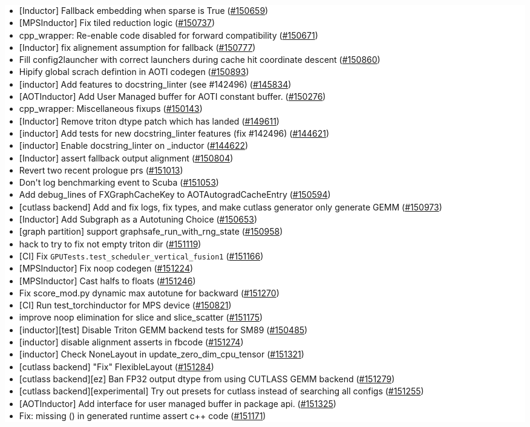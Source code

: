 - [Inductor] Fallback embedding when sparse is True ([#150659](https://github.com/pytorch/pytorch/pull/150659))
- [MPSInductor] Fix tiled reduction logic ([#150737](https://github.com/pytorch/pytorch/pull/150737))
- cpp_wrapper: Re-enable code disabled for forward compatibility ([#150671](https://github.com/pytorch/pytorch/pull/150671))
- [Inductor] fix alignement assumption for fallback ([#150777](https://github.com/pytorch/pytorch/pull/150777))
- Fill config2launcher with correct launchers during cache hit coordinate descent ([#150860](https://github.com/pytorch/pytorch/pull/150860))
- Hipify global scrach defintion in AOTI codegen ([#150893](https://github.com/pytorch/pytorch/pull/150893))
- [inductor] Add features to docstring_linter (see #142496) ([#145834](https://github.com/pytorch/pytorch/pull/145834))
- [AOTInductor] Add User Managed buffer for AOTI constant buffer. ([#150276](https://github.com/pytorch/pytorch/pull/150276))
- cpp_wrapper: Miscellaneous fixups ([#150143](https://github.com/pytorch/pytorch/pull/150143))
- [Inductor] Remove triton dtype patch which has landed ([#149611](https://github.com/pytorch/pytorch/pull/149611))
- [inductor] Add tests for new docstring_linter features (fix #142496) ([#144621](https://github.com/pytorch/pytorch/pull/144621))
- [inductor] Enable docstring_linter on _inductor ([#144622](https://github.com/pytorch/pytorch/pull/144622))
- [Inductor] assert fallback output alignment ([#150804](https://github.com/pytorch/pytorch/pull/150804))
- Revert two recent prologue prs ([#151013](https://github.com/pytorch/pytorch/pull/151013))
- Don't log benchmarking event to Scuba ([#151053](https://github.com/pytorch/pytorch/pull/151053))
- Add debug_lines of FXGraphCacheKey to AOTAutogradCacheEntry ([#150594](https://github.com/pytorch/pytorch/pull/150594))
- [cutlass backend] Add and fix logs, fix types, and make cutlass generator only generate GEMM ([#150973](https://github.com/pytorch/pytorch/pull/150973))
- [Inductor] Add Subgraph as a Autotuning Choice ([#150653](https://github.com/pytorch/pytorch/pull/150653))
- [graph partition] support graphsafe_run_with_rng_state ([#150958](https://github.com/pytorch/pytorch/pull/150958))
- hack to try to fix not empty triton dir ([#151119](https://github.com/pytorch/pytorch/pull/151119))
- [CI] Fix `GPUTests.test_scheduler_vertical_fusion1` ([#151166](https://github.com/pytorch/pytorch/pull/151166))
- [MPSInductor] Fix noop codegen ([#151224](https://github.com/pytorch/pytorch/pull/151224))
- [MPSInductor] Cast halfs to floats ([#151246](https://github.com/pytorch/pytorch/pull/151246))
- Fix score_mod.py dynamic max autotune for backward ([#151270](https://github.com/pytorch/pytorch/pull/151270))
- [CI] Run test_torchinductor for MPS device ([#150821](https://github.com/pytorch/pytorch/pull/150821))
- improve noop elimination for slice and slice_scatter ([#151175](https://github.com/pytorch/pytorch/pull/151175))
- [inductor][test] Disable Triton GEMM backend tests for SM89 ([#150485](https://github.com/pytorch/pytorch/pull/150485))
- [inductor] disable alignment asserts in fbcode ([#151274](https://github.com/pytorch/pytorch/pull/151274))
- [inductor] Check NoneLayout in update_zero_dim_cpu_tensor ([#151321](https://github.com/pytorch/pytorch/pull/151321))
- [cutlass backend] "Fix" FlexibleLayout ([#151284](https://github.com/pytorch/pytorch/pull/151284))
- [cutlass backend][ez] Ban FP32 output dtype from using CUTLASS GEMM backend ([#151279](https://github.com/pytorch/pytorch/pull/151279))
- [cutlass backend][experimental] Try out presets for cutlass instead of searching all configs ([#151255](https://github.com/pytorch/pytorch/pull/151255))
- [AOTInductor] Add interface for user managed buffer in package api. ([#151325](https://github.com/pytorch/pytorch/pull/151325))
- Fix: missing () in generated runtime assert c++ code ([#151171](https://github.com/pytorch/pytorch/pull/151171))